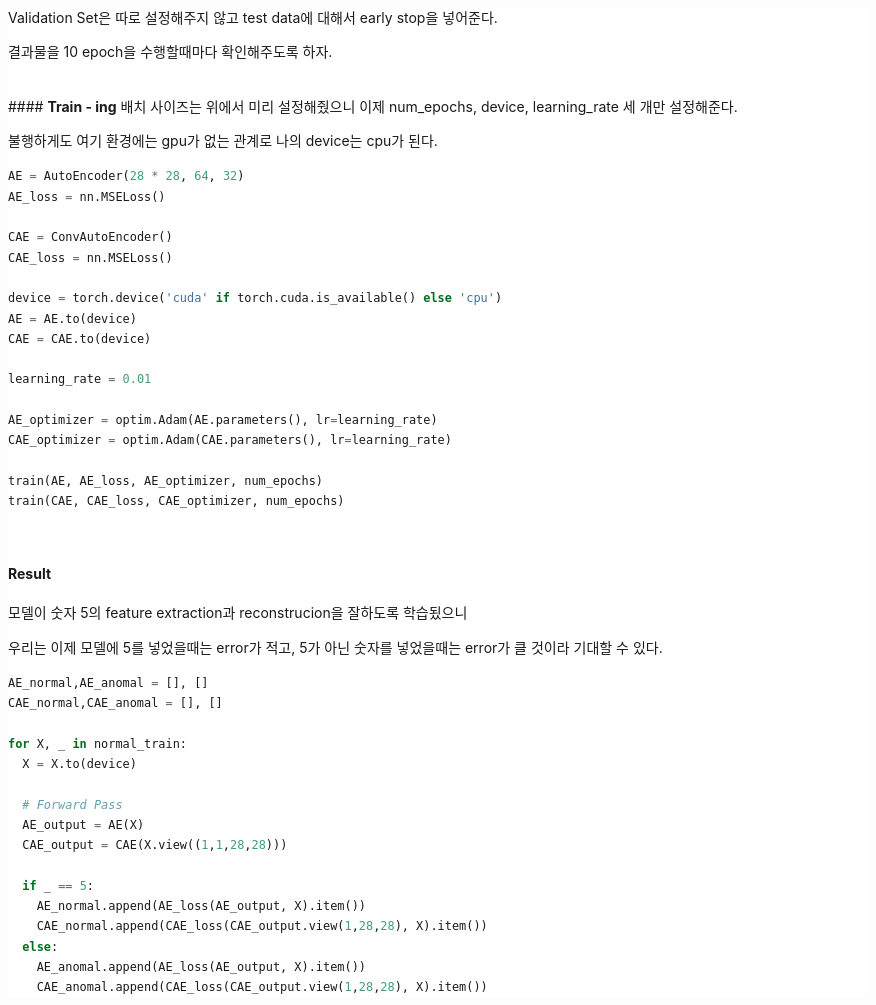 
Validation Set은 따로 설정해주지 않고 test data에 대해서 early stop을 넣어준다.  

결과물을 10 epoch을 수행할때마다 확인해주도록 하자.  

<br/>
#### <b>Train - ing</b>  
배치 사이즈는 위에서 미리 설정해줬으니 이제 num_epochs, device, learning_rate 세 개만 설정해준다.  

불행하게도 여기 환경에는 gpu가 없는 관계로 나의 device는 cpu가 된다.  

```python
AE = AutoEncoder(28 * 28, 64, 32)
AE_loss = nn.MSELoss()

CAE = ConvAutoEncoder()
CAE_loss = nn.MSELoss()

device = torch.device('cuda' if torch.cuda.is_available() else 'cpu')
AE = AE.to(device)
CAE = CAE.to(device)

learning_rate = 0.01

AE_optimizer = optim.Adam(AE.parameters(), lr=learning_rate)
CAE_optimizer = optim.Adam(CAE.parameters(), lr=learning_rate)

train(AE, AE_loss, AE_optimizer, num_epochs)
train(CAE, CAE_loss, CAE_optimizer, num_epochs)
```
<br/>

#### <b>Result</b>  
모델이 숫자 5의 feature extraction과 reconstrucion을 잘하도록 학습됬으니  

우리는 이제 모델에 5를 넣었을때는 error가 적고, 5가 아닌 숫자를 넣었을때는 error가 클 것이라 기대할 수 있다.  

```python
AE_normal,AE_anomal = [], []
CAE_normal,CAE_anomal = [], []

for X, _ in normal_train:
  X = X.to(device)

  # Forward Pass
  AE_output = AE(X)
  CAE_output = CAE(X.view((1,1,28,28)))
  
  if _ == 5: 
    AE_normal.append(AE_loss(AE_output, X).item())
    CAE_normal.append(CAE_loss(CAE_output.view(1,28,28), X).item())
  else: 
    AE_anomal.append(AE_loss(AE_output, X).item())
    CAE_anomal.append(CAE_loss(CAE_output.view(1,28,28), X).item())
```
